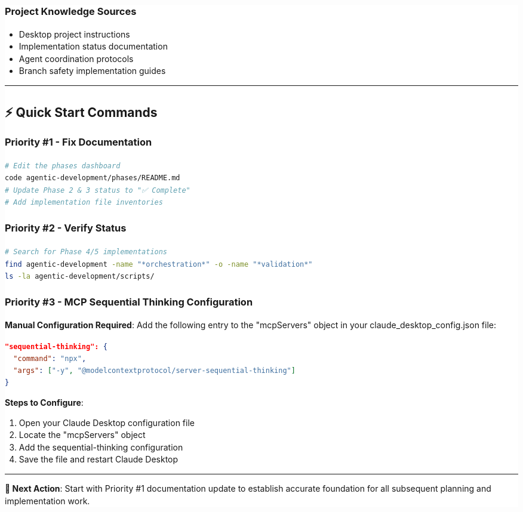 ### **Project Knowledge Sources**
- Desktop project instructions
- Implementation status documentation
- Agent coordination protocols
- Branch safety implementation guides

---

## ⚡ Quick Start Commands

### **Priority #1 - Fix Documentation**
```bash
# Edit the phases dashboard
code agentic-development/phases/README.md
# Update Phase 2 & 3 status to "✅ Complete"
# Add implementation file inventories
```

### **Priority #2 - Verify Status**
```bash
# Search for Phase 4/5 implementations
find agentic-development -name "*orchestration*" -o -name "*validation*"
ls -la agentic-development/scripts/
```

### **Priority #3 - MCP Sequential Thinking Configuration**
**Manual Configuration Required**: Add the following entry to the "mcpServers" object in your claude_desktop_config.json file:

```json
"sequential-thinking": {
  "command": "npx",
  "args": ["-y", "@modelcontextprotocol/server-sequential-thinking"]
}
```

**Steps to Configure**:
1. Open your Claude Desktop configuration file
2. Locate the "mcpServers" object
3. Add the sequential-thinking configuration
4. Save the file and restart Claude Desktop

---

**🎯 Next Action**: Start with Priority #1 documentation update to establish accurate foundation for all subsequent planning and implementation work.
